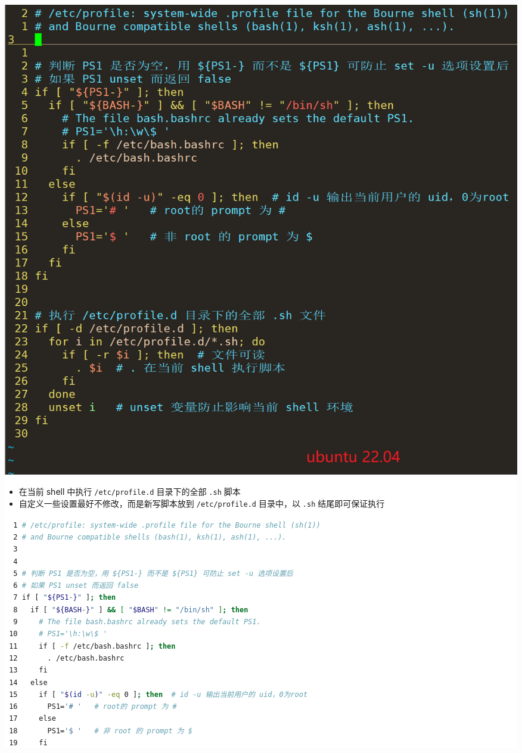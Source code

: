 ![](img/2023-04-06-21-12-09.png)  
      
- 在当前 shell 中执行 `/etc/profile.d` 目录下的全部 `.sh` 脚本  
- 自定义一些设置最好不修改，而是新写脚本放到 `/etc/profile.d` 目录中，以 `.sh` 结尾即可保证执行  
      
```bash  
  1 # /etc/profile: system-wide .profile file for the Bourne shell (sh(1))  
  2 # and Bourne compatible shells (bash(1), ksh(1), ash(1), ...).  
  3  
  4  
  5 # 判断 PS1 是否为空，用 ${PS1-} 而不是 ${PS1} 可防止 set -u 选项设置后  
  6 # 如果 PS1 unset 而返回 false  
  7 if [ "${PS1-}" ]; then  
  8   if [ "${BASH-}" ] && [ "$BASH" != "/bin/sh" ]; then  
  9     # The file bash.bashrc already sets the default PS1.  
 10     # PS1='\h:\w\$ '  
 11     if [ -f /etc/bash.bashrc ]; then  
 12       . /etc/bash.bashrc  
 13     fi  
 14   else  
 15     if [ "$(id -u)" -eq 0 ]; then  # id -u 输出当前用户的 uid，0为root  
 16       PS1='# '   # root的 prompt 为 #  
 17     else  
 18       PS1='$ '   # 非 root 的 prompt 为 $  
 19     fi  
```